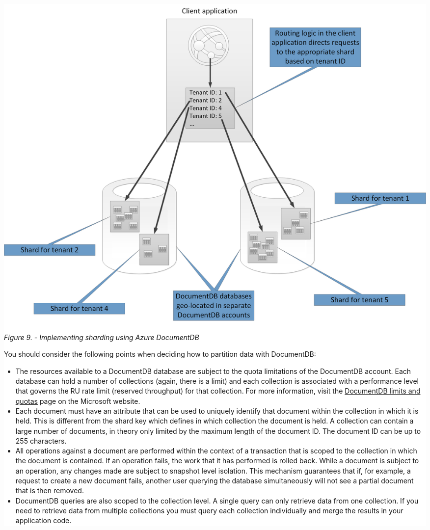 ![](media/best-practices-data-partitioning/DocumentDBPartitions.png)

_Figure 9. - Implementing sharding using Azure DocumentDB_

You should consider the following points when deciding how to partition data with DocumentDB:

- The resources available to a DocumentDB database are subject to the quota limitations of the DocumentDB account. Each database can hold a number of collections (again, there is a limit) and each collection is associated with a performance level that governs the RU rate limit (reserved throughput) for that collection. For more information, visit the [DocumentDB limits and quotas](documentdb-limits.md) page on the Microsoft website.
- Each document must have an attribute that can be used to uniquely identify that document within the collection in which it is held. This is different from the shard key which defines in which collection the document is held. A collection can contain a large number of documents, in theory only limited by the maximum length of the document ID. The document ID can be up to 255 characters.
- All operations against a document are performed within the context of a transaction that is scoped to the collection in which the document is contained. If an operation fails, the work that it has performed is rolled back.  While a document is subject to an operation, any changes made are subject to snapshot level isolation. This mechanism guarantees that if, for example, a request to create a new document fails, another user querying the database simultaneously will not see a partial document that is then removed.
- DocumentDB queries are also scoped to the collection level. A single query can only retrieve data from one collection. If you need to retrieve data from multiple collections you must query each collection individually and merge the results in your application code.